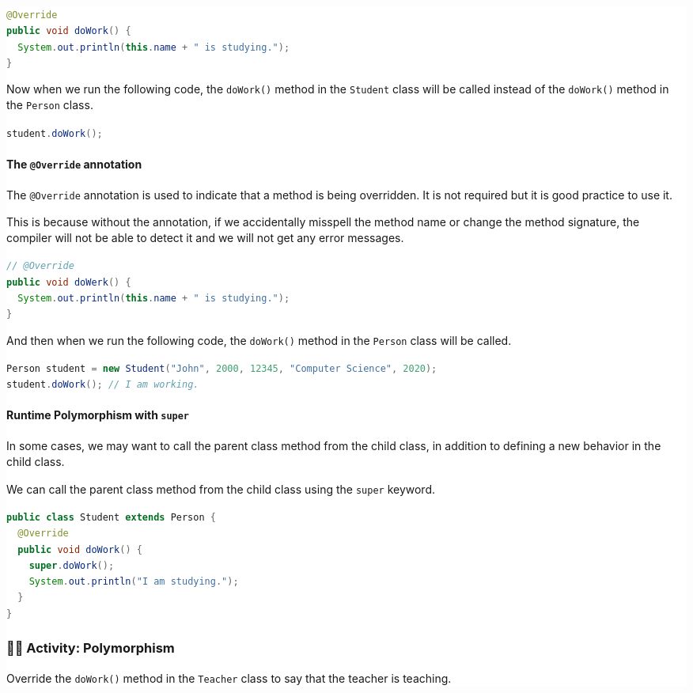 ```java
@Override
public void doWork() {
  System.out.println(this.name + " is studying.");
}
```

Now when we run the following code, the `doWork()` method in the `Student` class will be called instead of the `doWork()` method in the `Person` class.

```java
student.doWork();
```

#### The `@Override` annotation

The `@Override` annotation is used to indicate that a method is being overridden. It is not required but it is good practice to use it.

This is because without the annotation, if we accidentally misspell the method name or change the method signature, the compiler will not be able to detect it and we will not get any error messages.

```java
// @Override
public void doWerk() {
  System.out.println(this.name + " is studying.");
}
```

And then when we run the following code, the `doWork()` method in the `Person` class will be called.

```java
Person student = new Student("John", 2000, 12345, "Computer Science", 2020);
student.doWork(); // I am working.
```

#### Runtime Polymorphism with `super`

In some cases, we may want to call the parent class method from the child class, in addition to defining a new behavior in the child class.

We can call the parent class method from the child class using the `super` keyword.

```java
public class Student extends Person {
  @Override
  public void doWork() {
    super.doWork();
    System.out.println("I am studying.");
  }
}
```

### 👨‍💻 Activity: Polymorphism

Override the `doWork()` method in the `Teacher` class to say that the teacher is teaching.
